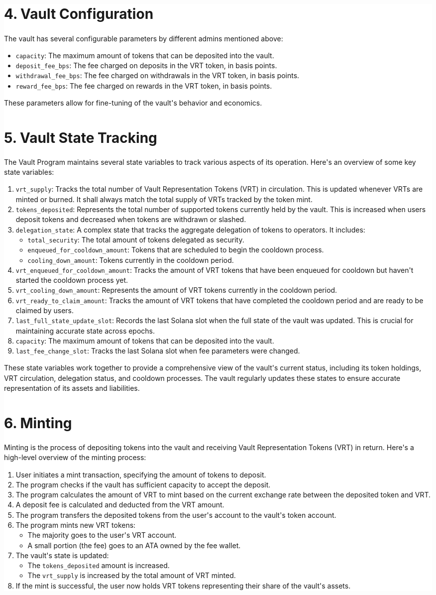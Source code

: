 # 4. Vault Configuration

The vault has several configurable parameters by different admins mentioned above:

- `capacity`: The maximum amount of tokens that can be deposited into the vault.
- `deposit_fee_bps`: The fee charged on deposits in the VRT token, in basis points.
- `withdrawal_fee_bps`: The fee charged on withdrawals in the VRT token, in basis points.
- `reward_fee_bps`: The fee charged on rewards in the VRT token, in basis points.

These parameters allow for fine-tuning of the vault's behavior and economics.

# 5. Vault State Tracking
The Vault Program maintains several state variables to track various aspects of its operation. Here's an overview of some key state variables:

1. `vrt_supply`: Tracks the total number of Vault Representation Tokens (VRT) in circulation. This is updated whenever VRTs are minted or burned. It shall always match the total supply of VRTs tracked by the token mint.
2. `tokens_deposited`: Represents the total number of supported tokens currently held by the vault. This is increased when users deposit tokens and decreased when tokens are withdrawn or slashed.
3. `delegation_state`: A complex state that tracks the aggregate delegation of tokens to operators. It includes:
   - `total_security`: The total amount of tokens delegated as security.
   - `enqueued_for_cooldown_amount`: Tokens that are scheduled to begin the cooldown process.
   - `cooling_down_amount`: Tokens currently in the cooldown period.
4. `vrt_enqueued_for_cooldown_amount`: Tracks the amount of VRT tokens that have been enqueued for cooldown but haven't started the cooldown process yet.
5. `vrt_cooling_down_amount`: Represents the amount of VRT tokens currently in the cooldown period.
6. `vrt_ready_to_claim_amount`: Tracks the amount of VRT tokens that have completed the cooldown period and are ready to be claimed by users.
7. `last_full_state_update_slot`: Records the last Solana slot when the full state of the vault was updated. This is crucial for maintaining accurate state across epochs.
8. `capacity`: The maximum amount of tokens that can be deposited into the vault.
9. `last_fee_change_slot`: Tracks the last Solana slot when fee parameters were changed.

These state variables work together to provide a comprehensive view of the vault's current status, including its token holdings, VRT circulation, delegation status, and cooldown processes. The vault regularly updates these states to ensure accurate representation of its assets and liabilities.

# 6. Minting

Minting is the process of depositing tokens into the vault and receiving Vault Representation Tokens (VRT) in return. Here's a high-level overview of the minting process:

1. User initiates a mint transaction, specifying the amount of tokens to deposit.
2. The program checks if the vault has sufficient capacity to accept the deposit.
3. The program calculates the amount of VRT to mint based on the current exchange rate between the deposited token and VRT.
4. A deposit fee is calculated and deducted from the VRT amount.
5. The program transfers the deposited tokens from the user's account to the vault's token account.
6. The program mints new VRT tokens:
   - The majority goes to the user's VRT account.
   - A small portion (the fee) goes to an ATA owned by the fee wallet.
7. The vault's state is updated:
   - The `tokens_deposited` amount is increased.
   - The `vrt_supply` is increased by the total amount of VRT minted.
8. If the mint is successful, the user now holds VRT tokens representing their share of the vault's assets.
